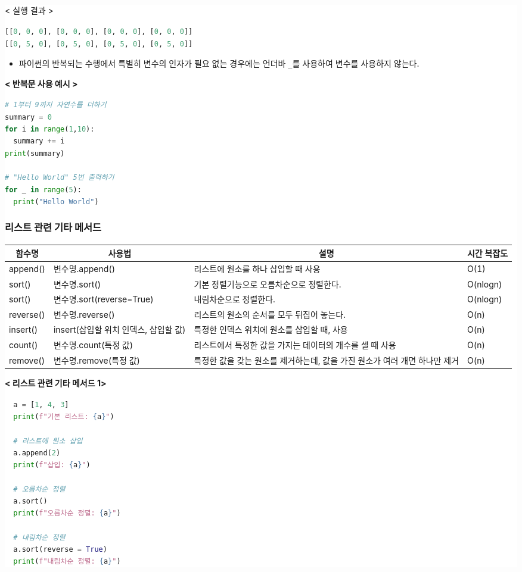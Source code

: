 < 실행 결과 >

```python
[[0, 0, 0], [0, 0, 0], [0, 0, 0], [0, 0, 0]]
[[0, 5, 0], [0, 5, 0], [0, 5, 0], [0, 5, 0]]
```

- 파이썬의 반복되는 수행에서 특별히 변수의 인자가 필요 없는 경우에는 언더바 `_`를 사용하여 변수를 사용하지 않는다.

**< 반복문 사용 예시 >**

```python
# 1부터 9까지 자연수를 더하기
summary = 0
for i in range(1,10):
  summary += i
print(summary)

# "Hello World" 5번 출력하기
for _ in range(5):
  print("Hello World")
```

### 리스트 관련 기타 메서드

| 함수명    | 사용법                                | 설명                                                                       | 시간 복잡도 |
| --------- | ------------------------------------- | -------------------------------------------------------------------------- | ----------- |
| append()  | 변수명.append()                       | 리스트에 원소를 하나 삽입할 때 사용                                        | O(1)        |
| sort()    | 변수명.sort()                         | 기본 정렬기능으로 오름차순으로 정렬한다.                                   | O(nlogn)    |
| sort()    | 변수명.sort(reverse=True)             | 내림차순으로 정렬한다.                                                     | O(nlogn)    |
| reverse() | 변수명.reverse()                      | 리스트의 원소의 순서를 모두 뒤집어 놓는다.                                 | O(n)        |
| insert()  | insert(삽입할 위치 인덱스, 삽입할 값) | 특정한 인덱스 위치에 원소를 삽입할 때, 사용                                | O(n)        |
| count()   | 변수명.count(특정 값)                 | 리스트에서 특정한 값을 가지는 데이터의 개수를 셀 때 사용                   | O(n)        |
| remove()  | 변수명.remove(특정 값)                | 특정한 값을 갖는 원소를 제거하는데, 값을 가진 원소가 여러 개면 하나만 제거 | O(n)        |

**< 리스트 관련 기타 메서드 1>**

```python
  a = [1, 4, 3]
  print(f"기본 리스트: {a}")

  # 리스트에 원소 삽입
  a.append(2)
  print(f"삽입: {a}")

  # 오름차순 정렬
  a.sort()
  print(f"오름차순 정렬: {a}")

  # 내림차순 정렬
  a.sort(reverse = True)
  print(f"내림차순 정렬: {a}")
```
